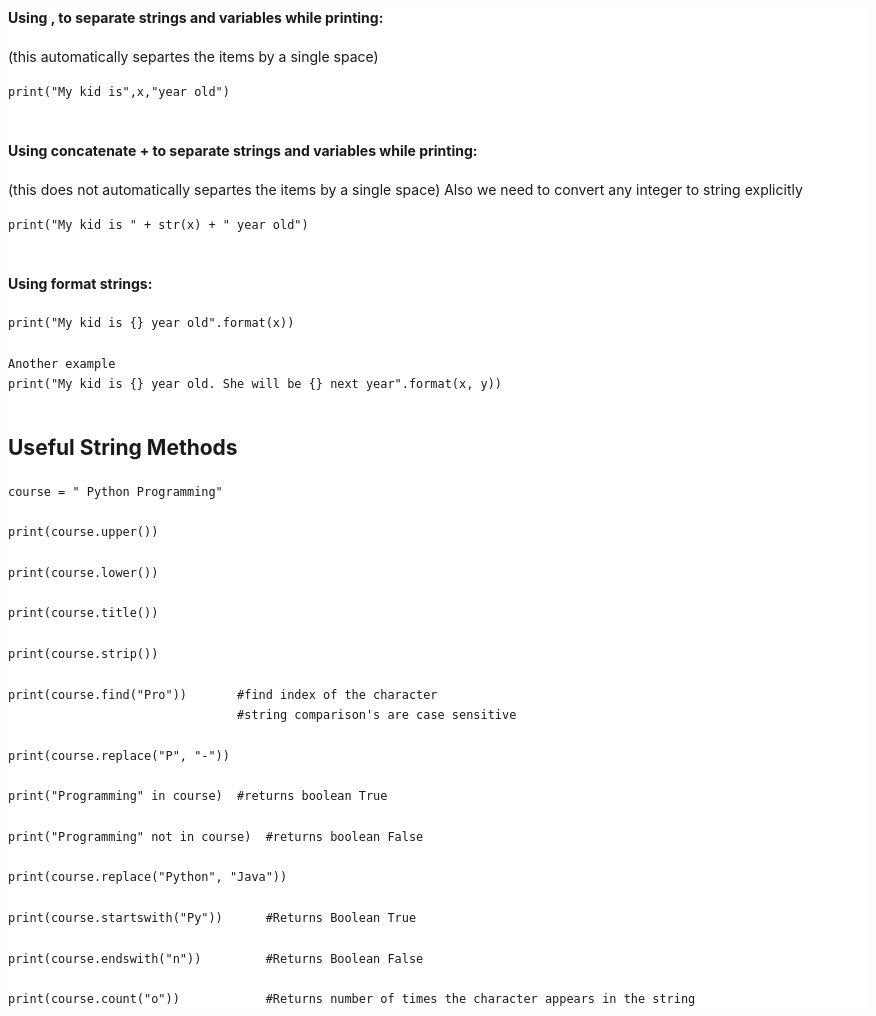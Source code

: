 # <h4> Using **,** to separate strings and variables while printing: 
(this automatically separtes the items by a single space)

	print("My kid is",x,"year old")

	
	

# <h4> Using concatenate **+** to separate strings and variables while printing: 
(this does not automatically separtes the items by a single space)
Also we need to convert any integer to string explicitly

	print("My kid is " + str(x) + " year old")
	

	
	
# <h4> Using format strings: 

	print("My kid is {} year old".format(x))
	
	Another example
	print("My kid is {} year old. She will be {} next year".format(x, y))


	

# <h2> Useful String Methods

	
	course = " Python Programming"
	
	print(course.upper())
	
	print(course.lower())
	
	print(course.title())
	
	print(course.strip())
	
	print(course.find("Pro"))		#find index of the character
									#string comparison's are case sensitive
									
	print(course.replace("P", "-"))
	
	print("Programming" in course)	#returns boolean True
	
	print("Programming" not in course)	#returns boolean False

	print(course.replace("Python", "Java"))
	
	print(course.startswith("Py")) 		#Returns Boolean True
	
	print(course.endswith("n"))			#Returns Boolean False
	
	print(course.count("o"))			#Returns number of times the character appears in the string
	
